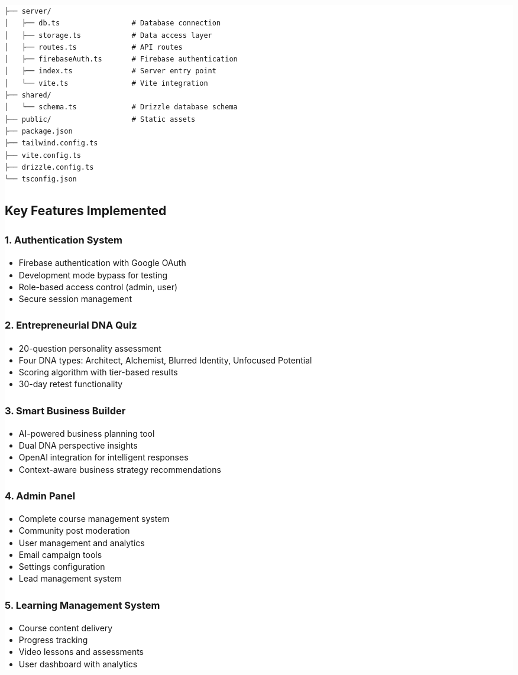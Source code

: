 ```
├── server/
│   ├── db.ts                 # Database connection
│   ├── storage.ts            # Data access layer
│   ├── routes.ts             # API routes
│   ├── firebaseAuth.ts       # Firebase authentication
│   ├── index.ts              # Server entry point
│   └── vite.ts               # Vite integration
├── shared/
│   └── schema.ts             # Drizzle database schema
├── public/                   # Static assets
├── package.json
├── tailwind.config.ts
├── vite.config.ts
├── drizzle.config.ts
└── tsconfig.json
```

## Key Features Implemented

### 1. Authentication System
- Firebase authentication with Google OAuth
- Development mode bypass for testing
- Role-based access control (admin, user)
- Secure session management

### 2. Entrepreneurial DNA Quiz
- 20-question personality assessment
- Four DNA types: Architect, Alchemist, Blurred Identity, Unfocused Potential
- Scoring algorithm with tier-based results
- 30-day retest functionality

### 3. Smart Business Builder
- AI-powered business planning tool
- Dual DNA perspective insights
- OpenAI integration for intelligent responses
- Context-aware business strategy recommendations

### 4. Admin Panel
- Complete course management system
- Community post moderation
- User management and analytics
- Email campaign tools
- Settings configuration
- Lead management system

### 5. Learning Management System
- Course content delivery
- Progress tracking
- Video lessons and assessments
- User dashboard with analytics
